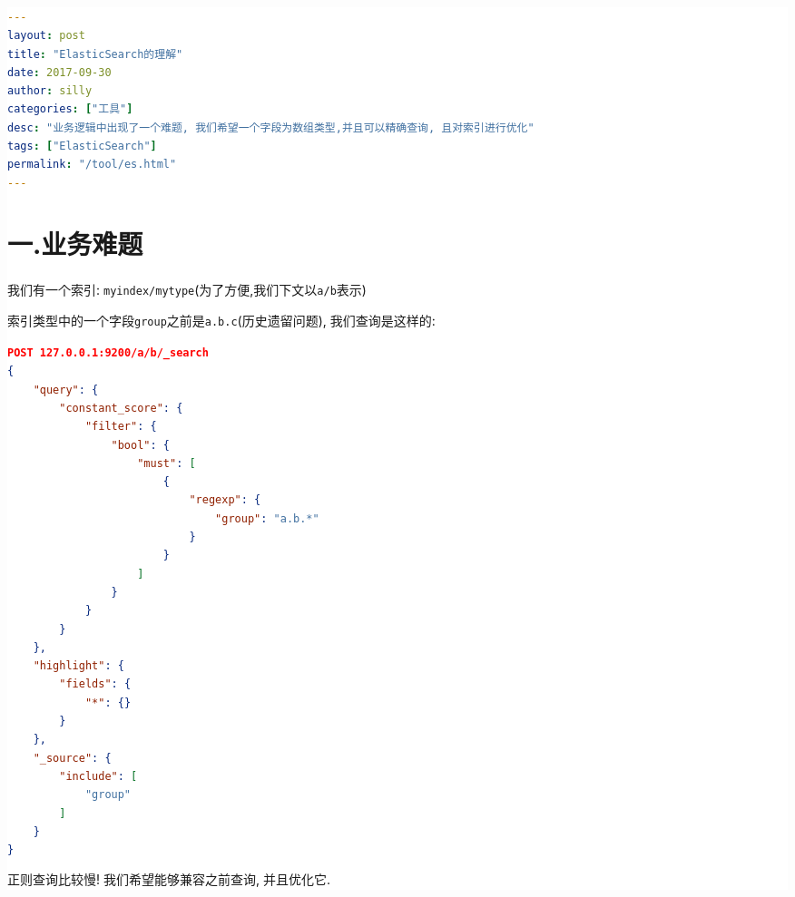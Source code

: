 ```yaml
---
layout: post
title: "ElasticSearch的理解"
date: 2017-09-30
author: silly
categories: ["工具"]
desc: "业务逻辑中出现了一个难题, 我们希望一个字段为数组类型,并且可以精确查询, 且对索引进行优化"
tags: ["ElasticSearch"]
permalink: "/tool/es.html"
--- 
```


# 一.业务难题

我们有一个索引: `myindex/mytype`(为了方便,我们下文以`a/b`表示)

索引类型中的一个字段`group`之前是`a.b.c`(历史遗留问题), 我们查询是这样的:

```json
POST 127.0.0.1:9200/a/b/_search
{
	"query": {
		"constant_score": {
			"filter": {
				"bool": {
					"must": [
						{
							"regexp": {
								"group": "a.b.*"
							}
						}
					]
				}
			}
		}
	},
	"highlight": {
		"fields": {
			"*": {}
		}
	},
	"_source": {
		"include": [
			"group"
		]
	}
}
```

正则查询比较慢! 我们希望能够兼容之前查询, 并且优化它.

